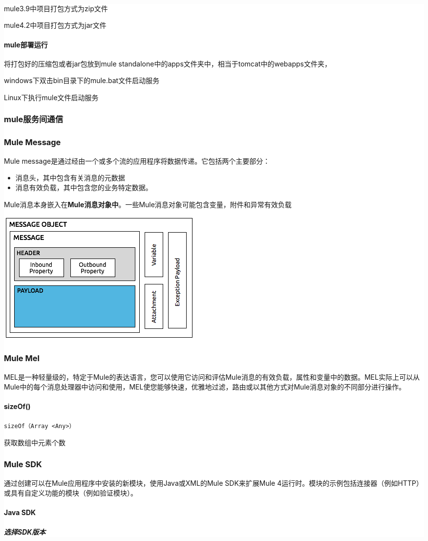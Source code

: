 mule3.9中项目打包方式为zip文件

mule4.2中项目打包方式为jar文件

#### mule部署运行

将打包好的压缩包或者jar包放到mule standalone中的apps文件夹中，相当于tomcat中的webapps文件夹，

windows下双击bin目录下的mule.bat文件启动服务

Linux下执行mule文件启动服务

### mule服务间通信

### Mule Message

Mule message是通过经由一个或多个流的应用程序将数据传递。它包括两个主要部分：

- 消息头，其中包含有关消息的元数据
- 消息有效负载，其中包含您的业务特定数据。

Mule消息本身嵌入在**Mule消息对象中**。一些Mule消息对象可能包含变量，附件和异常有效负载

![message-object](images/esb/message-object.png)

### Mule Mel

MEL是一种轻量级的，特定于Mule的表达语言，您可以使用它访问和评估Mule消息的有效负载，属性和变量中的数据。MEL实际上可以从Mule中的每个消息处理器中访问和使用，MEL使您能够快速，优雅地过滤，路由或以其他方式对Mule消息对象的不同部分进行操作。

#### sizeOf()

`sizeOf（Array <Any>）`

获取数组中元素个数

### Mule SDK

通过创建可以在Mule应用程序中安装的新模块，使用Java或XML的Mule SDK来扩展Mule 4运行时。模块的示例包括连接器（例如HTTP）或具有自定义功能的模块（例如验证模块）。

#### Java SDK

##### 选择SDK版本
